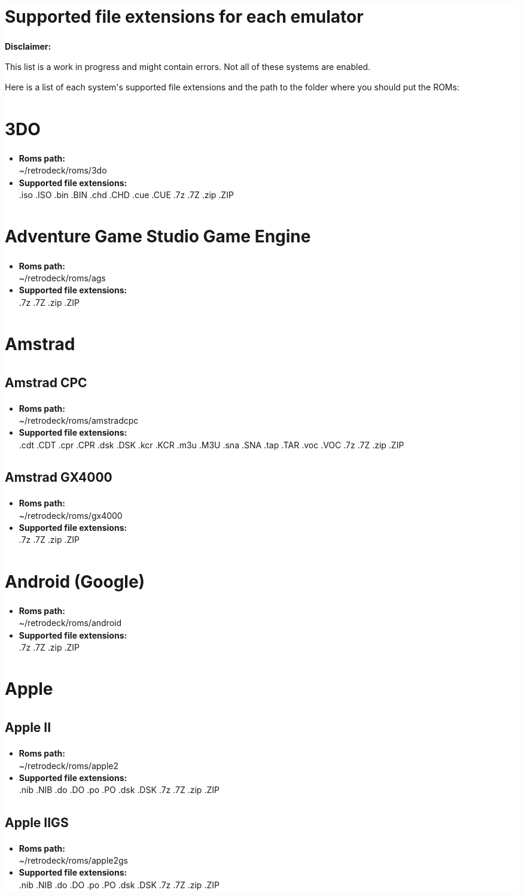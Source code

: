 # Supported file extensions for each emulator

**Disclaimer:**

This list is a work in progress and might contain errors. Not all of these systems are enabled.

Here is a list of each system's supported file extensions and the path to the folder where you should put the ROMs:

# 3DO
- **Roms path:**<br>  ~/retrodeck/roms/3do
- **Supported file extensions:**<br> .iso .ISO .bin .BIN .chd .CHD .cue .CUE .7z .7Z .zip .ZIP


# Adventure Game Studio Game Engine
- **Roms path:**<br>  ~/retrodeck/roms/ags
- **Supported file extensions:**<br> .7z .7Z .zip .ZIP

# Amstrad


## Amstrad CPC
- **Roms path:**<br>  ~/retrodeck/roms/amstradcpc
- **Supported file extensions:**<br> .cdt .CDT .cpr .CPR .dsk .DSK .kcr .KCR .m3u .M3U .sna .SNA .tap .TAR .voc .VOC .7z .7Z .zip .ZIP


## Amstrad GX4000
- **Roms path:**<br>  ~/retrodeck/roms/gx4000
- **Supported file extensions:**<br> .7z .7Z .zip .ZIP


# Android (Google)
- **Roms path:**<br>  ~/retrodeck/roms/android
- **Supported file extensions:**<br> .7z .7Z .zip .ZIP

# Apple

## Apple II
- **Roms path:**<br>  ~/retrodeck/roms/apple2
- **Supported file extensions:**<br> .nib .NIB .do .DO .po .PO .dsk .DSK .7z .7Z .zip .ZIP


## Apple IIGS
- **Roms path:**<br>  ~/retrodeck/roms/apple2gs
- **Supported file extensions:**<br> .nib .NIB .do .DO .po .PO .dsk .DSK .7z .7Z .zip .ZIP
